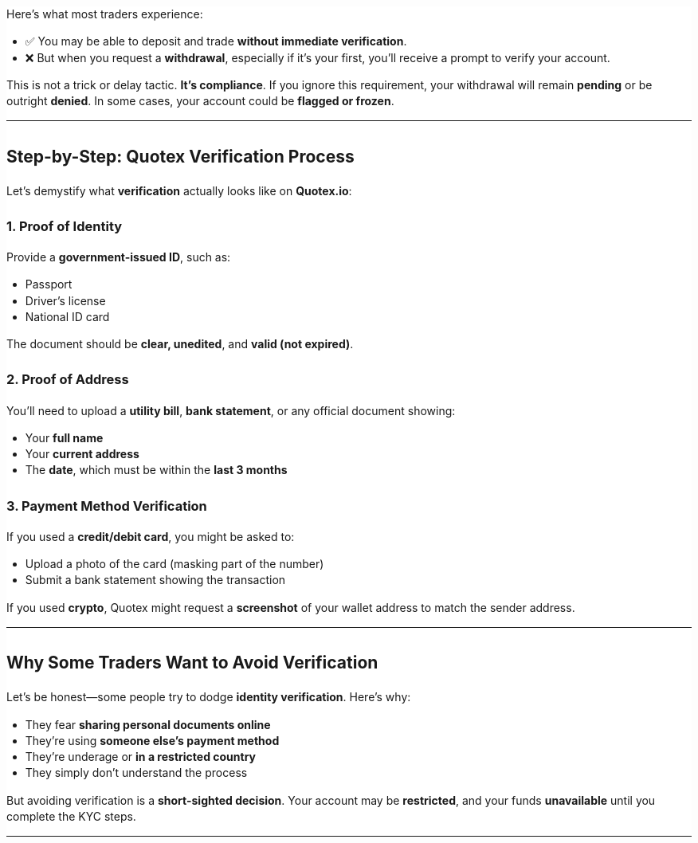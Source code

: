 Here’s what most traders experience:

- ✅ You may be able to deposit and trade **without immediate verification**.
- ❌ But when you request a **withdrawal**, especially if it’s your first, you’ll receive a prompt to verify your account.

This is not a trick or delay tactic. **It’s compliance**. If you ignore this requirement, your withdrawal will remain **pending** or be outright **denied**. In some cases, your account could be **flagged or frozen**.

---

## **Step-by-Step: Quotex Verification Process**

Let’s demystify what **verification** actually looks like on **Quotex.io**:

### 1. **Proof of Identity**
Provide a **government-issued ID**, such as:
- Passport
- Driver’s license
- National ID card

The document should be **clear, unedited**, and **valid (not expired)**.

### 2. **Proof of Address**
You’ll need to upload a **utility bill**, **bank statement**, or any official document showing:
- Your **full name**
- Your **current address**
- The **date**, which must be within the **last 3 months**

### 3. **Payment Method Verification**
If you used a **credit/debit card**, you might be asked to:
- Upload a photo of the card (masking part of the number)
- Submit a bank statement showing the transaction

If you used **crypto**, Quotex might request a **screenshot** of your wallet address to match the sender address.

---

## **Why Some Traders Want to Avoid Verification**

Let’s be honest—some people try to dodge **identity verification**. Here’s why:

- They fear **sharing personal documents online**
- They’re using **someone else’s payment method**
- They’re underage or **in a restricted country**
- They simply don’t understand the process

But avoiding verification is a **short-sighted decision**. Your account may be **restricted**, and your funds **unavailable** until you complete the KYC steps.

---
